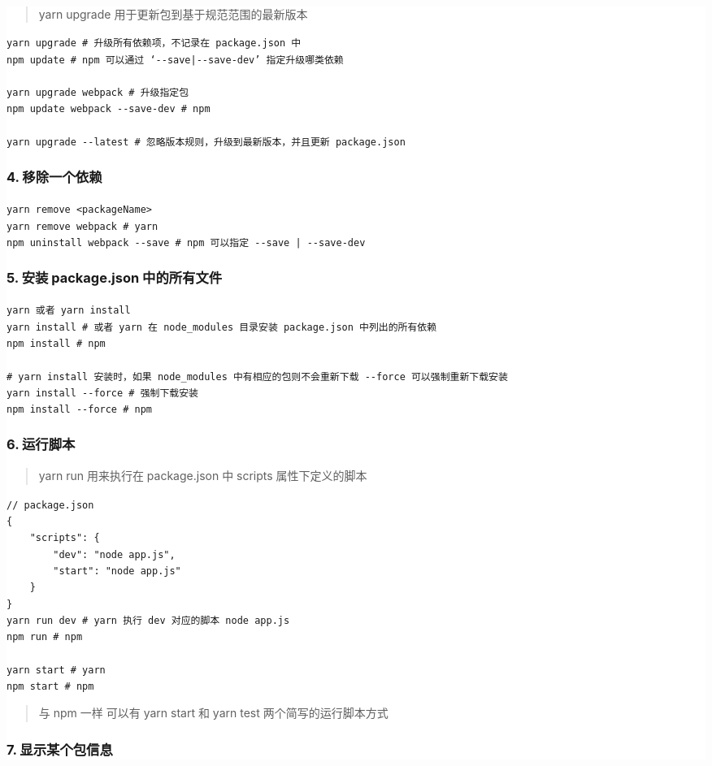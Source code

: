 > yarn upgrade 用于更新包到基于规范范围的最新版本

```
yarn upgrade # 升级所有依赖项，不记录在 package.json 中
npm update # npm 可以通过 ‘--save|--save-dev’ 指定升级哪类依赖

yarn upgrade webpack # 升级指定包
npm update webpack --save-dev # npm

yarn upgrade --latest # 忽略版本规则，升级到最新版本，并且更新 package.json
```
### 4. 移除一个依赖
```
yarn remove <packageName>
yarn remove webpack # yarn
npm uninstall webpack --save # npm 可以指定 --save | --save-dev 
```

### 5. 安装 package.json 中的所有文件
```
yarn 或者 yarn install
yarn install # 或者 yarn 在 node_modules 目录安装 package.json 中列出的所有依赖
npm install # npm

# yarn install 安装时，如果 node_modules 中有相应的包则不会重新下载 --force 可以强制重新下载安装
yarn install --force # 强制下载安装
npm install --force # npm
```

### 6. 运行脚本

> yarn run 用来执行在 package.json 中 scripts 属性下定义的脚本

```
// package.json
{
    "scripts": {
        "dev": "node app.js",
        "start": "node app.js"
    }
}
yarn run dev # yarn 执行 dev 对应的脚本 node app.js
npm run # npm

yarn start # yarn
npm start # npm

```

> 与 npm 一样 可以有 yarn start 和 yarn test 两个简写的运行脚本方式

### 7. 显示某个包信息
